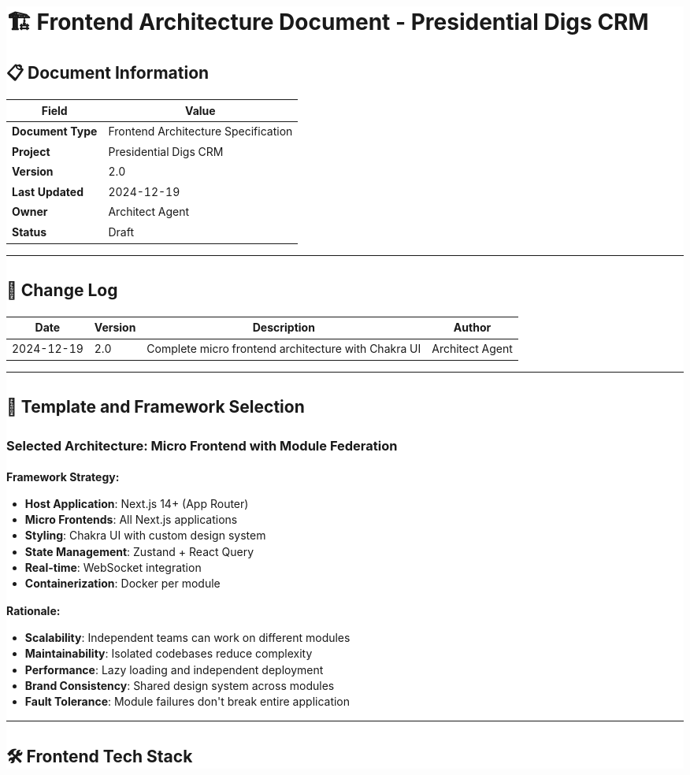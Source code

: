 # 🏗️ Frontend Architecture Document - Presidential Digs CRM

## 📋 Document Information

| Field | Value |
|-------|-------|
| **Document Type** | Frontend Architecture Specification |
| **Project** | Presidential Digs CRM |
| **Version** | 2.0 |
| **Last Updated** | 2024-12-19 |
| **Owner** | Architect Agent |
| **Status** | Draft |

---

## 🔄 Change Log

| Date | Version | Description | Author |
|------|---------|-------------|--------|
| 2024-12-19 | 2.0 | Complete micro frontend architecture with Chakra UI | Architect Agent |

---

## 🎯 Template and Framework Selection

### **Selected Architecture: Micro Frontend with Module Federation**

**Framework Strategy:**
- **Host Application**: Next.js 14+ (App Router)
- **Micro Frontends**: All Next.js applications
- **Styling**: Chakra UI with custom design system
- **State Management**: Zustand + React Query
- **Real-time**: WebSocket integration
- **Containerization**: Docker per module

**Rationale:**
- **Scalability**: Independent teams can work on different modules
- **Maintainability**: Isolated codebases reduce complexity
- **Performance**: Lazy loading and independent deployment
- **Brand Consistency**: Shared design system across modules
- **Fault Tolerance**: Module failures don't break entire application

---

## 🛠️ Frontend Tech Stack
